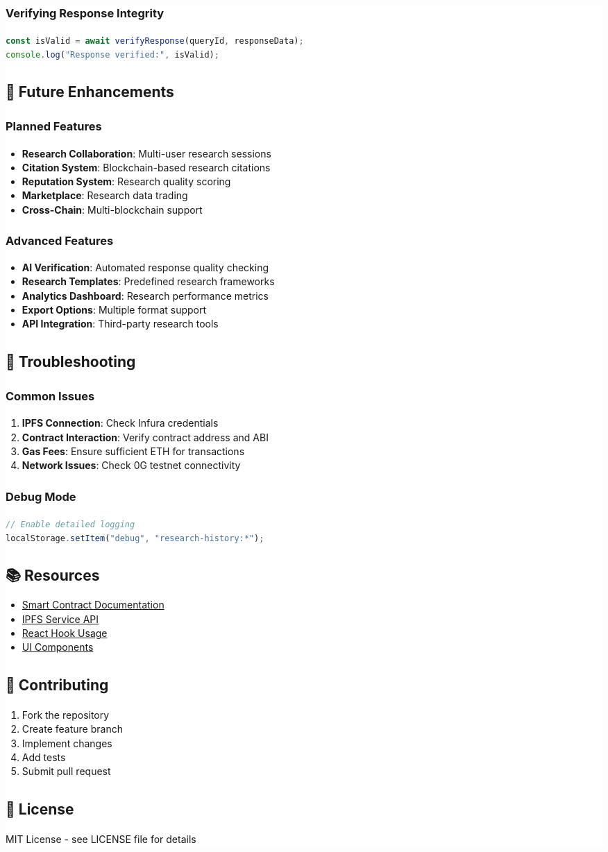 
### Verifying Response Integrity

```typescript
const isValid = await verifyResponse(queryId, responseData);
console.log("Response verified:", isValid);
```

## 🌟 Future Enhancements

### Planned Features

- **Research Collaboration**: Multi-user research sessions
- **Citation System**: Blockchain-based research citations
- **Reputation System**: Research quality scoring
- **Marketplace**: Research data trading
- **Cross-Chain**: Multi-blockchain support

### Advanced Features

- **AI Verification**: Automated response quality checking
- **Research Templates**: Predefined research frameworks
- **Analytics Dashboard**: Research performance metrics
- **Export Options**: Multiple format support
- **API Integration**: Third-party research tools

## 🔧 Troubleshooting

### Common Issues

1. **IPFS Connection**: Check Infura credentials
2. **Contract Interaction**: Verify contract address and ABI
3. **Gas Fees**: Ensure sufficient ETH for transactions
4. **Network Issues**: Check 0G testnet connectivity

### Debug Mode

```typescript
// Enable detailed logging
localStorage.setItem("debug", "research-history:*");
```

## 📚 Resources

- [Smart Contract Documentation](./contracts/ResearchHistory.sol)
- [IPFS Service API](./lib/ipfs-service.ts)
- [React Hook Usage](./hooks/use-research-history.ts)
- [UI Components](./components/research-history.tsx)

## 🤝 Contributing

1. Fork the repository
2. Create feature branch
3. Implement changes
4. Add tests
5. Submit pull request

## 📄 License

MIT License - see LICENSE file for details

